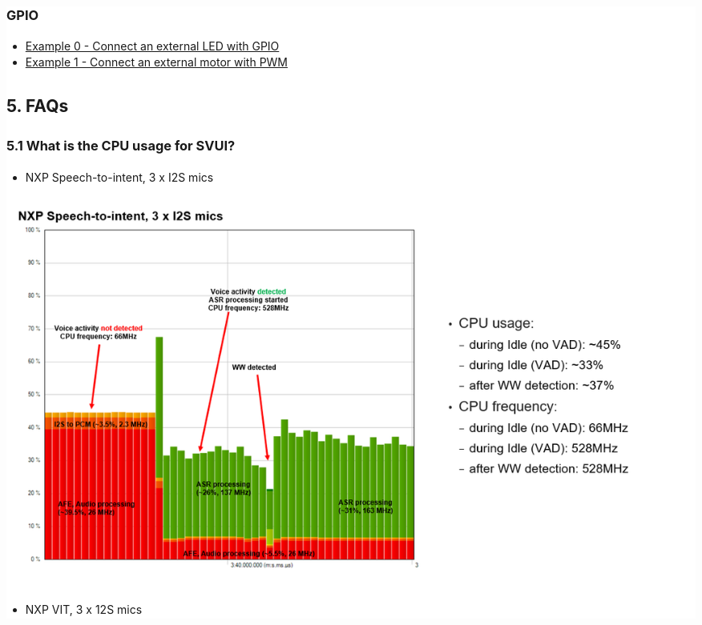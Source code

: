 ### GPIO
- [Example 0 - Connect an external LED with GPIO](examples/GPIO/example_0/README.md)
- [Example 1 - Connect an external motor with PWM](examples/GPIO/example_1/README.md)

## 5. FAQs<a name="step5"></a>

### 5.1 What is the CPU usage for SVUI?

- NXP Speech-to-intent, 3 x I2S mics

<img src="docs/image-173.png" width=900> <br/><br/>

- NXP VIT, 3 x 12S mics

